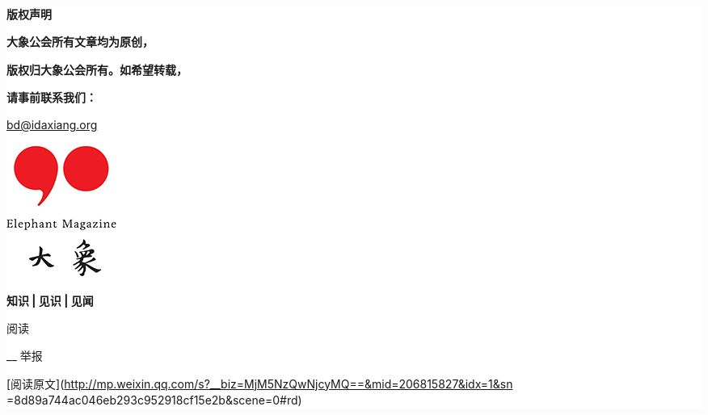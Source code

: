   

**版权声明**

****大象公会所有文章均为原创，****  

****版权归大象公会所有。如希望转载，****

****请事前联系我们：****

bd@idaxiang.org

![](_resources/美国人的牙齿为什么最漂亮|大象公会image11.png)

****知识 | 见识 | 见闻****

阅读

__ 举报

[阅读原文](http://mp.weixin.qq.com/s?__biz=MjM5NzQwNjcyMQ==&mid=206815827&idx=1&sn
=8d89a744ac046eb293c952918cf15e2b&scene=0#rd)

